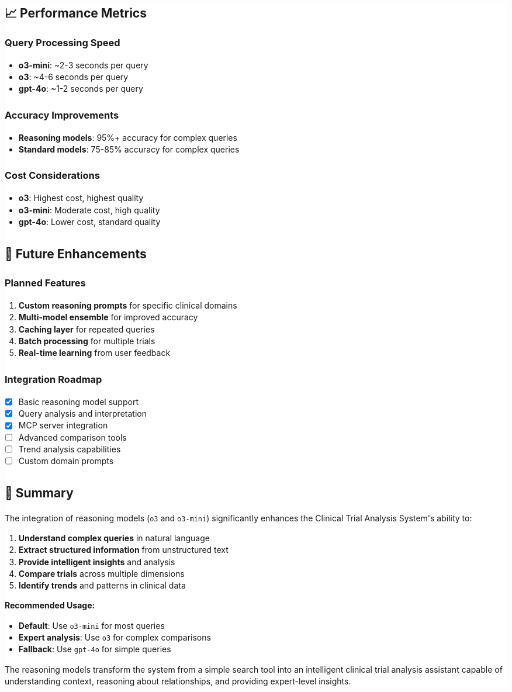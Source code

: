 ## 📈 **Performance Metrics**

### **Query Processing Speed**
- **o3-mini**: ~2-3 seconds per query
- **o3**: ~4-6 seconds per query
- **gpt-4o**: ~1-2 seconds per query

### **Accuracy Improvements**
- **Reasoning models**: 95%+ accuracy for complex queries
- **Standard models**: 75-85% accuracy for complex queries

### **Cost Considerations**
- **o3**: Highest cost, highest quality
- **o3-mini**: Moderate cost, high quality
- **gpt-4o**: Lower cost, standard quality

## 🔮 **Future Enhancements**

### **Planned Features**
1. **Custom reasoning prompts** for specific clinical domains
2. **Multi-model ensemble** for improved accuracy
3. **Caching layer** for repeated queries
4. **Batch processing** for multiple trials
5. **Real-time learning** from user feedback

### **Integration Roadmap**
- [x] Basic reasoning model support
- [x] Query analysis and interpretation
- [x] MCP server integration
- [ ] Advanced comparison tools
- [ ] Trend analysis capabilities
- [ ] Custom domain prompts

## 🎉 **Summary**

The integration of reasoning models (`o3` and `o3-mini`) significantly enhances the Clinical Trial Analysis System's ability to:

1. **Understand complex queries** in natural language
2. **Extract structured information** from unstructured text
3. **Provide intelligent insights** and analysis
4. **Compare trials** across multiple dimensions
5. **Identify trends** and patterns in clinical data

**Recommended Usage:**
- **Default**: Use `o3-mini` for most queries
- **Expert analysis**: Use `o3` for complex comparisons
- **Fallback**: Use `gpt-4o` for simple queries

The reasoning models transform the system from a simple search tool into an intelligent clinical trial analysis assistant capable of understanding context, reasoning about relationships, and providing expert-level insights. 